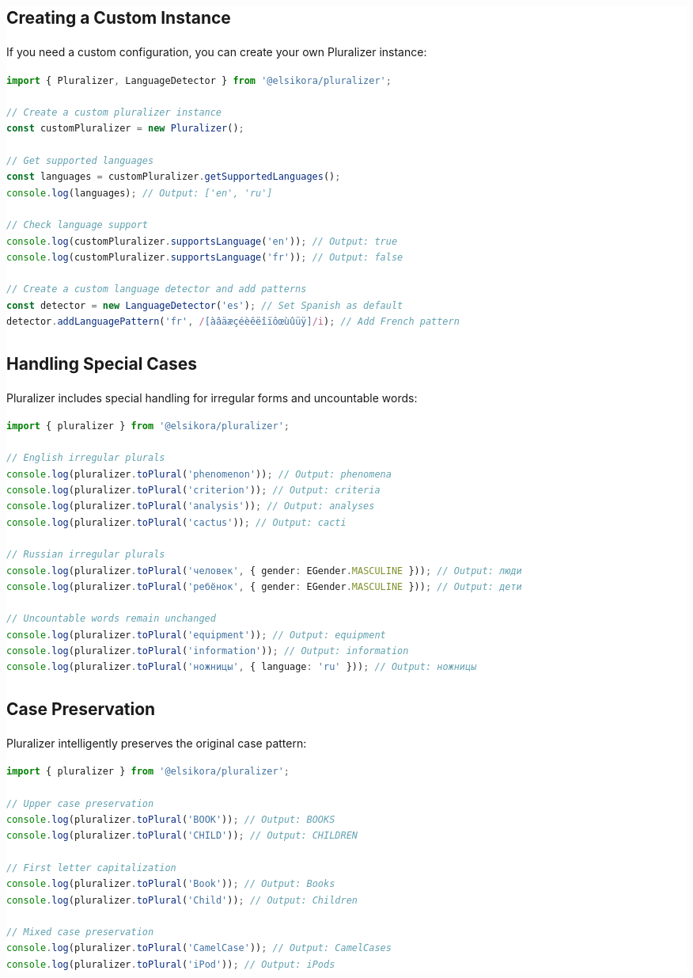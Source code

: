 ## Creating a Custom Instance

If you need a custom configuration, you can create your own Pluralizer instance:

```typescript
import { Pluralizer, LanguageDetector } from '@elsikora/pluralizer';

// Create a custom pluralizer instance
const customPluralizer = new Pluralizer();

// Get supported languages
const languages = customPluralizer.getSupportedLanguages();
console.log(languages); // Output: ['en', 'ru']

// Check language support
console.log(customPluralizer.supportsLanguage('en')); // Output: true
console.log(customPluralizer.supportsLanguage('fr')); // Output: false

// Create a custom language detector and add patterns
const detector = new LanguageDetector('es'); // Set Spanish as default
detector.addLanguagePattern('fr', /[àâäæçéèêëîïôœùûüÿ]/i); // Add French pattern
```

## Handling Special Cases

Pluralizer includes special handling for irregular forms and uncountable words:

```typescript
import { pluralizer } from '@elsikora/pluralizer';

// English irregular plurals
console.log(pluralizer.toPlural('phenomenon')); // Output: phenomena
console.log(pluralizer.toPlural('criterion')); // Output: criteria
console.log(pluralizer.toPlural('analysis')); // Output: analyses
console.log(pluralizer.toPlural('cactus')); // Output: cacti

// Russian irregular plurals
console.log(pluralizer.toPlural('человек', { gender: EGender.MASCULINE })); // Output: люди
console.log(pluralizer.toPlural('ребёнок', { gender: EGender.MASCULINE })); // Output: дети

// Uncountable words remain unchanged
console.log(pluralizer.toPlural('equipment')); // Output: equipment
console.log(pluralizer.toPlural('information')); // Output: information
console.log(pluralizer.toPlural('ножницы', { language: 'ru' })); // Output: ножницы
```

## Case Preservation

Pluralizer intelligently preserves the original case pattern:

```typescript
import { pluralizer } from '@elsikora/pluralizer';

// Upper case preservation
console.log(pluralizer.toPlural('BOOK')); // Output: BOOKS
console.log(pluralizer.toPlural('CHILD')); // Output: CHILDREN

// First letter capitalization
console.log(pluralizer.toPlural('Book')); // Output: Books
console.log(pluralizer.toPlural('Child')); // Output: Children

// Mixed case preservation
console.log(pluralizer.toPlural('CamelCase')); // Output: CamelCases
console.log(pluralizer.toPlural('iPod')); // Output: iPods
```